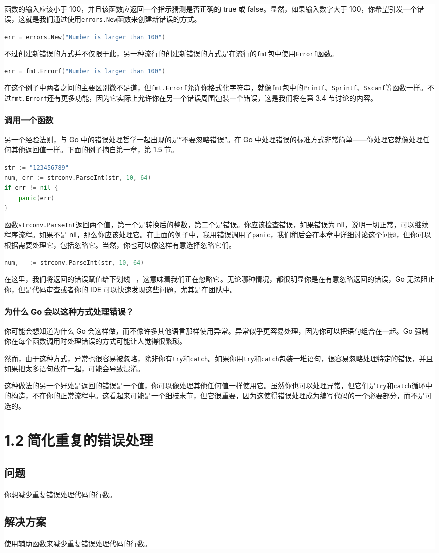 函数的输入应该小于 100，并且该函数应返回一个指示猜测是否正确的 true 或 false。显然，如果输入数字大于 100，你希望引发一个错误，这就是我们通过使用`errors.New`函数来创建新错误的方式。

```go
err = errors.New("Number is larger than 100")
```

不过创建新错误的方式并不仅限于此，另一种流行的创建新错误的方式是在流行的`fmt`包中使用`Errorf`函数。

```go
err = fmt.Errorf("Number is larger than 100")
```

在这个例子中两者之间的主要区别微不足道，但`fmt.Errorf`允许你格式化字符串，就像`fmt`包中的`Printf`、`Sprintf`、`Sscanf`等函数一样。不过`fmt.Errorf`还有更多功能，因为它实际上允许你在另一个错误周围包装一个错误，这是我们将在第 3.4 节讨论的内容。

### 调用一个函数

另一个经验法则，与 Go 中的错误处理哲学一起出现的是“不要忽略错误”。在 Go 中处理错误的标准方式非常简单——你处理它就像处理任何其他返回值一样。下面的例子摘自第一章，第 1.5 节。

```go
str := "123456789"
num, err := strconv.ParseInt(str, 10, 64)
if err != nil {
    panic(err)
}
```

函数`strconv.ParseInt`返回两个值，第一个是转换后的整数，第二个是错误。你应该检查错误，如果错误为 nil，说明一切正常，可以继续程序流程。如果不是 nil，那么你应该处理它。在上面的例子中，我用错误调用了`panic`，我们稍后会在本章中详细讨论这个问题，但你可以根据需要处理它，包括忽略它。当然，你也可以像这样有意选择忽略它们。

```go
num, _ := strconv.ParseInt(str, 10, 64)
```

在这里，我们将返回的错误赋值给下划线 `_`，这意味着我们正在忽略它。无论哪种情况，都很明显你是在有意忽略返回的错误，Go 无法阻止你，但是代码审查或者你的 IDE 可以快速发现这些问题，尤其是在团队中。

### 为什么 Go 会以这种方式处理错误？

你可能会想知道为什么 Go 会这样做，而不像许多其他语言那样使用异常。异常似乎更容易处理，因为你可以把语句组合在一起。Go 强制你在每个函数调用时处理错误的方式可能让人觉得很繁琐。

然而，由于这种方式，异常也很容易被忽略，除非你有`try`和`catch`。如果你用`try`和`catch`包装一堆语句，很容易忽略处理特定的错误，并且如果把太多语句放在一起，可能会导致混淆。

这种做法的另一个好处是返回的错误是一个值，你可以像处理其他任何值一样使用它。虽然你也可以处理异常，但它们是`try`和`catch`循环中的构造，不在你的正常流程中。这看起来可能是一个细枝末节，但它很重要，因为这使得错误处理成为编写代码的一个必要部分，而不是可选的。

# 1.2 简化重复的错误处理

## 问题

你想减少重复错误处理代码的行数。

## 解决方案

使用辅助函数来减少重复错误处理代码的行数。
